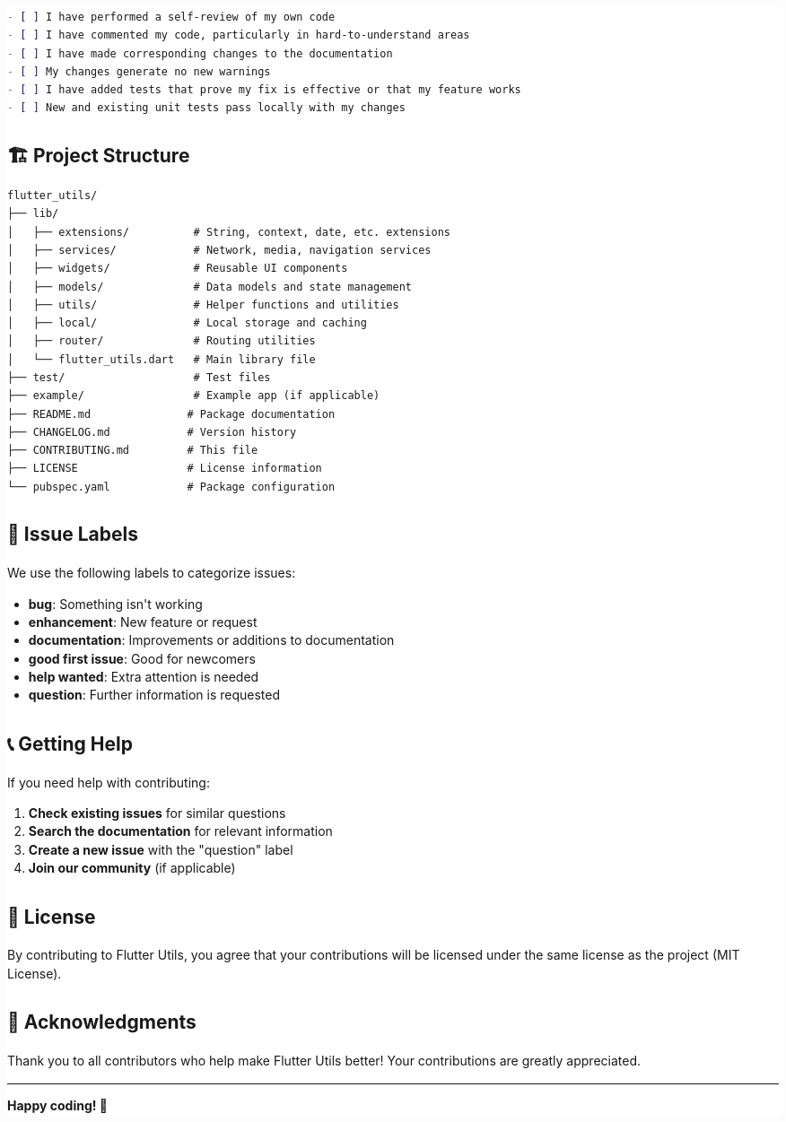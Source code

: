 ```markdown
- [ ] I have performed a self-review of my own code
- [ ] I have commented my code, particularly in hard-to-understand areas
- [ ] I have made corresponding changes to the documentation
- [ ] My changes generate no new warnings
- [ ] I have added tests that prove my fix is effective or that my feature works
- [ ] New and existing unit tests pass locally with my changes
```

## 🏗️ Project Structure

```
flutter_utils/
├── lib/
│   ├── extensions/          # String, context, date, etc. extensions
│   ├── services/            # Network, media, navigation services
│   ├── widgets/             # Reusable UI components
│   ├── models/              # Data models and state management
│   ├── utils/               # Helper functions and utilities
│   ├── local/               # Local storage and caching
│   ├── router/              # Routing utilities
│   └── flutter_utils.dart   # Main library file
├── test/                    # Test files
├── example/                 # Example app (if applicable)
├── README.md               # Package documentation
├── CHANGELOG.md            # Version history
├── CONTRIBUTING.md         # This file
├── LICENSE                 # License information
└── pubspec.yaml            # Package configuration
```

## 🐛 Issue Labels

We use the following labels to categorize issues:

- **bug**: Something isn't working
- **enhancement**: New feature or request
- **documentation**: Improvements or additions to documentation
- **good first issue**: Good for newcomers
- **help wanted**: Extra attention is needed
- **question**: Further information is requested

## 📞 Getting Help

If you need help with contributing:

1. **Check existing issues** for similar questions
2. **Search the documentation** for relevant information
3. **Create a new issue** with the "question" label
4. **Join our community** (if applicable)

## 📄 License

By contributing to Flutter Utils, you agree that your contributions will be licensed under the same license as the project (MIT License).

## 🙏 Acknowledgments

Thank you to all contributors who help make Flutter Utils better! Your contributions are greatly appreciated.

---

**Happy coding! 🚀** 